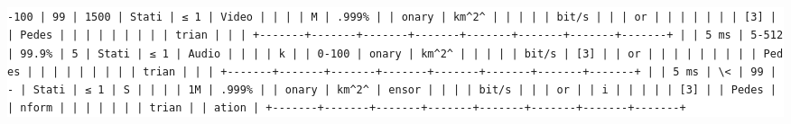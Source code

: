 ```{=html}
-100 | 99 | 1500 | Stati | ≤ 1 | Video | | | | M | .999% | | onary | km^2^ | | | | | bit/s | | | or | | | | | | | [3] | | Pedes | | | | | | | | | trian | | | +-------+-------+-------+-------+-------+-------+-------+-------+ | | 5 ms | 5-512 | 99.9% | 5 | Stati | ≤ 1 | Audio | | | | k | | 0-100 | onary | km^2^ | | | | | bit/s | [3] | | or | | | | | | | | | Pedes | | | | | | | | | trian | | | +-------+-------+-------+-------+-------+-------+-------+-------+ | | 5 ms | \< | 99 | - | Stati | ≤ 1 | S | | | | 1M | .999% | | onary | km^2^ | ensor | | | | bit/s | | | or | | i | | | | | [3] | | Pedes | | nform | | | | | | | trian | | ation | +-------+-------+-------+-------+-------+-------+-------+-------+
```